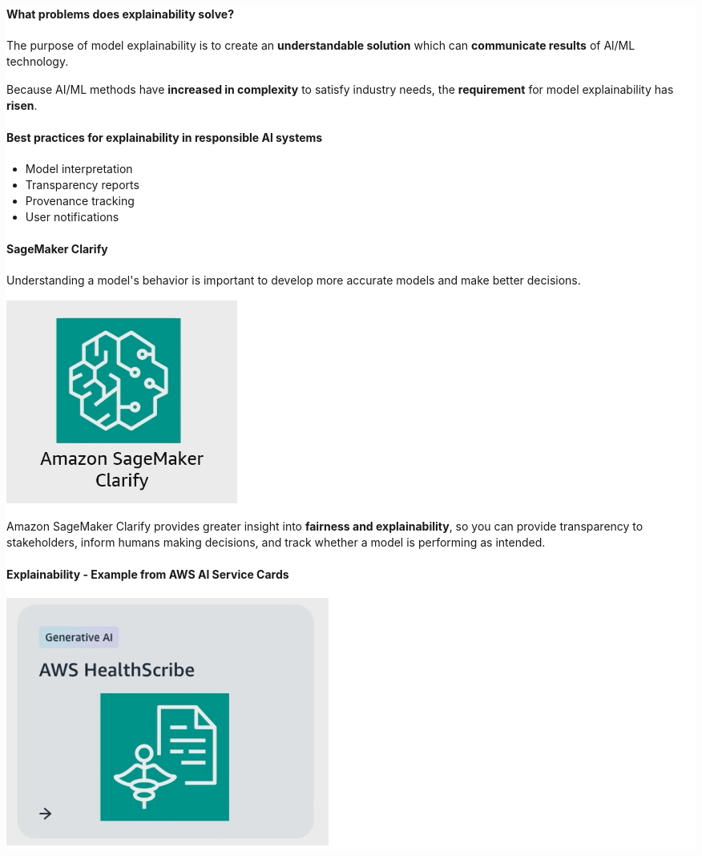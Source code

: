 #### What problems does explainability solve?

The purpose of model explainability is to create an **understandable solution** which can **communicate results** of Al/ML technology.

Because AI/ML methods have **increased in complexity** to satisfy industry needs, the **requirement** for model explainability has **risen**.

#### Best practices for explainability in responsible Al systems

* Model interpretation
* Transparency reports
* Provenance tracking
* User notifications

#### SageMaker Clarify

Understanding a model's behavior is important to develop more accurate models and make better decisions.

![Amazon SageMaker Clarify](./images/W10Img014ResponsibleAiAmazonSagemakerClarity.png)

Amazon SageMaker Clarify provides greater insight into **fairness and explainability**, so you can provide transparency to stakeholders, inform humans making decisions, and track whether a model is performing as intended.

#### Explainability - Example from AWS Al Service Cards

![AWS HealthScribe](./images/W10Img016ResponsibleAiAwsHealthScribe.png)
